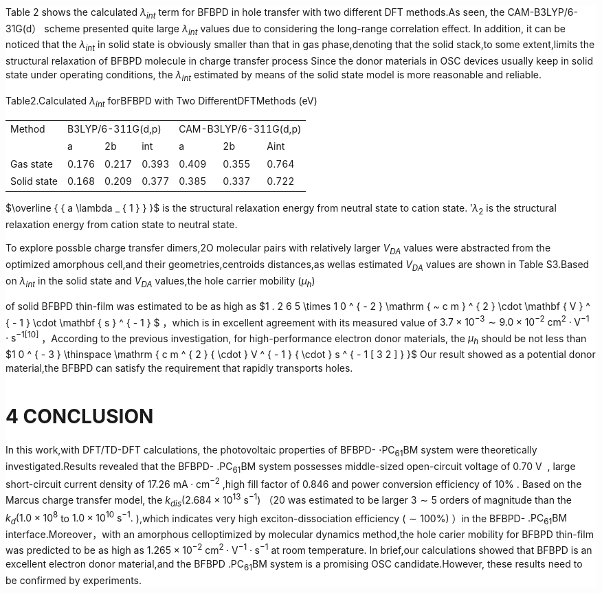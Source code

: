 Table 2 shows the calculated $\lambda _ { i n t }$ term for BFBPD in hole transfer with two different DFT methods.As seen, the CAM-B3LYP/6-31G(d） scheme presented quite large $\lambda _ { i n t }$ values due to considering the long-range correlation effect. In addition, it can be noticed that the $\lambda _ { i n t }$ in solid state is obviously smaller than that in gas phase,denoting that the solid stack,to some extent,limits the structural relaxation of BFBPD molecule in charge transfer process Since the donor materials in OSC devices usually keep in solid state under operating conditions, the $\lambda _ { i n t }$ estimated by means of the solid state model is more reasonable and reliable.

Table2.Calculated $\lambda _ { i n t }$ forBFBPD with Two DifferentDFTMethods (eV)   

<html><body><table><tr><td>Method</td><td colspan="3">B3LYP/6-311G(d,p)</td><td colspan="3">CAM-B3LYP/6-311G(d,p)</td></tr><tr><td></td><td>a</td><td>2b</td><td>int</td><td>a</td><td>2b</td><td>Aint</td></tr><tr><td>Gas state</td><td>0.176</td><td>0.217</td><td>0.393</td><td>0.409</td><td>0.355</td><td>0.764</td></tr><tr><td>Solid state</td><td>0.168</td><td>0.209</td><td>0.377</td><td>0.385</td><td>0.337</td><td>0.722</td></tr></table></body></html>

$\overline { { a \lambda _ { 1 } } }$ is the structural relaxation energy from neutral state to cation state. $' \lambda _ { 2 }$ is the structural relaxation energy from cation state to neutral state.

To explore possble charge transfer dimers,2O molecular pairs with relatively larger $V _ { D A }$ values were abstracted from the optimized amorphous cell,and their geometries,centroids distances,as wellas estimated $V _ { D A }$ values are shown in Table S3.Based on $\lambda _ { i n t }$ in the solid state and $V _ { D A }$ values,the hole carrier mobility $( \mu _ { h } )$

of solid BFBPD thin-film was estimated to be as high as $1 . 2 6 5 \times 1 0 ^ { - 2 } \mathrm { ~ c m } ^ { 2 } \cdot \mathbf { V } ^ { - 1 } \cdot \mathbf { s } ^ { - 1 } $ ，which is in excellent agreement with its measured value of $3 . 7 { \times } 1 0 ^ { - 3 } \sim 9 . 0 { \times } 1 0 ^ { - 2 } ~ \mathrm { c m ^ { 2 } } { \cdot } \mathrm { V ^ { - 1 } } { \cdot } \mathrm { s ^ { - 1 [ 1 0 ] } }$ ，According to the previous investigation, for high-performance electron donor materials, the $\mu _ { h }$ should be not less than $1 0 ^ { - 3 } \thinspace \mathrm { c m ^ { 2 } { \cdot } V ^ { - 1 } { \cdot } s ^ { - 1 [ 3 2 ] } }$ Our result showed as a potential donor material,the BFBPD can satisfy the requirement that rapidly transports holes.

# 4 CONCLUSION

In this work,with DFT/TD-DFT calculations, the photovoltaic properties of BFBPD- $\mathrm { \cdot P C _ { 6 1 } B M }$ system were theoretically investigated.Results revealed that the BFBPD- $\mathrm { . P C _ { 6 1 } B M }$ system possesses middle-sized open-circuit voltage of $0 . 7 0 { \mathrm { ~ V ~ } }$ , large short-circuit current density of $1 7 . 2 6 ~ \mathrm { m A } { \cdot } \mathrm { c m } ^ { - 2 }$ ,high fill factor of 0.846 and power conversion efficiency of $10 \%$ . Based on the Marcus charge transfer model, the $k _ { d i s } ( 2 . 6 8 4 \times 1 0 ^ { 1 3 } ~ \mathrm { s ^ { - 1 } ) }$ （20 was estimated to be larger $3 { \sim } 5$ orders of magnitude than the $k _ { d } ( 1 . 0 \times 1 0 ^ { 8 }$ to $1 . 0 \times 1 0 ^ { 1 0 } \ \mathrm { s } ^ { - 1 } .$ ),which indicates very high exciton-dissociation efficiency $( \sim 1 0 0 \% )$ ）in the BFBPD- $\mathrm { . P C _ { 6 1 } B M }$ interface.Moreover，with an amorphous celloptimized by molecular dynamics method,the hole carier mobility for BFBPD thin-film was predicted to be as high as $1 . 2 6 5 \times 1 0 ^ { - 2 } \ \mathrm { c m ^ { 2 } { \cdot } V ^ { - 1 } { \cdot } s ^ { - 1 } }$ at room temperature. In brief,our calculations showed that BFBPD is an excellent electron donor material,and the BFBPD $\mathrm { . P C _ { 6 1 } B M }$ system is a promising OSC candidate.However, these results need to be confirmed by experiments.
